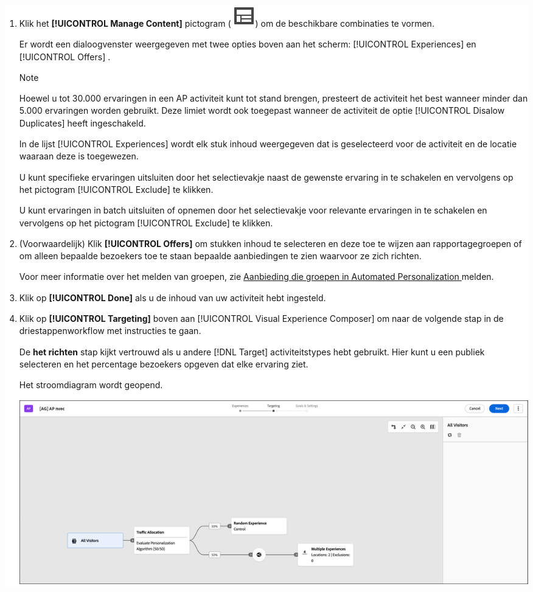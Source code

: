1. Klik het **[!UICONTROL Manage Content]** pictogram ( ![ leidt het pictogram van de Inhoud ](/help/main/assets/icons/Experience.svg)) om de beschikbare combinaties te vormen.

   Er wordt een dialoogvenster weergegeven met twee opties boven aan het scherm: [!UICONTROL Experiences] en [!UICONTROL Offers] .

   >[!NOTE]
   >
   >Hoewel u tot 30.000 ervaringen in een AP activiteit kunt tot stand brengen, presteert de activiteit het best wanneer minder dan 5.000 ervaringen worden gebruikt. Deze limiet wordt ook toegepast wanneer de activiteit de optie [!UICONTROL Disalow Duplicates] heeft ingeschakeld.

   In de lijst [!UICONTROL Experiences] wordt elk stuk inhoud weergegeven dat is geselecteerd voor de activiteit en de locatie waaraan deze is toegewezen.

   U kunt specifieke ervaringen uitsluiten door het selectievakje naast de gewenste ervaring in te schakelen en vervolgens op het pictogram [!UICONTROL Exclude] te klikken.

   U kunt ervaringen in batch uitsluiten of opnemen door het selectievakje voor relevante ervaringen in te schakelen en vervolgens op het pictogram [!UICONTROL Exclude] te klikken.

1. (Voorwaardelijk) Klik **[!UICONTROL Offers]** om stukken inhoud te selecteren en deze toe te wijzen aan rapportagegroepen of om alleen bepaalde bezoekers toe te staan bepaalde aanbiedingen te zien waarvoor ze zich richten.

   Voor meer informatie over het melden van groepen, zie [ Aanbieding die groepen in Automated Personalization ](/help/main/c-activities/t-automated-personalization/offer-reporting-groups-in-automated-personalization.md) melden.



1. Klik op **[!UICONTROL Done]** als u de inhoud van uw activiteit hebt ingesteld.

1. Klik op **[!UICONTROL Targeting]** boven aan [!UICONTROL Visual Experience Composer] om naar de volgende stap in de driestappenworkflow met instructies te gaan.

   De **het richten** stap kijkt vertrouwd als u andere [!DNL Target] activiteitstypes hebt gebruikt. Hier kunt u een publiek selecteren en het percentage bezoekers opgeven dat elke ervaring ziet.

   Het stroomdiagram wordt geopend.

   ![ AP Test richtend stap ](/help/main/c-activities/t-automated-personalization/assets/ap-traffic-flow.png)
